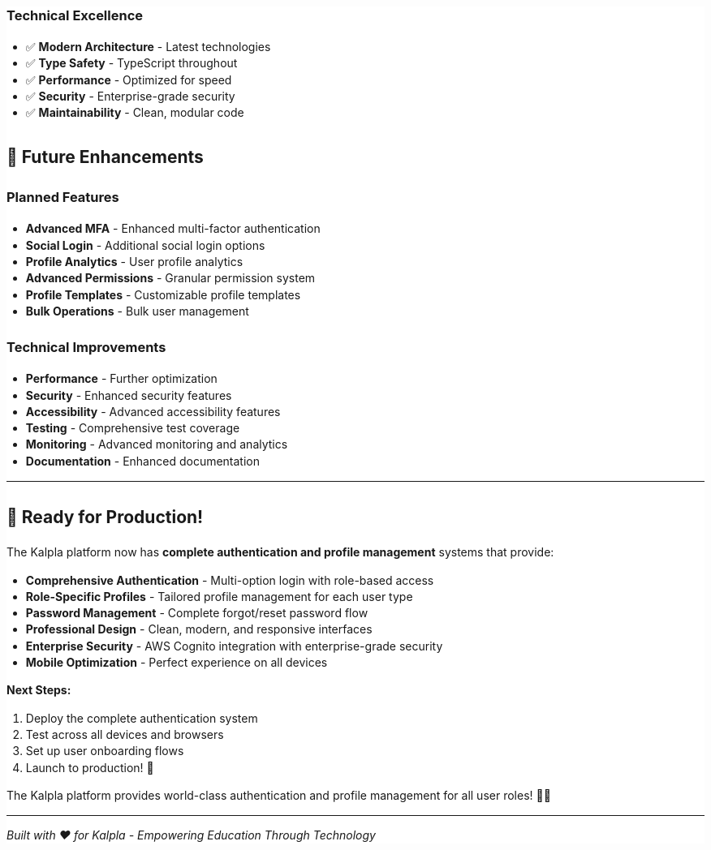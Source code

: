 ### **Technical Excellence**
- ✅ **Modern Architecture** - Latest technologies
- ✅ **Type Safety** - TypeScript throughout
- ✅ **Performance** - Optimized for speed
- ✅ **Security** - Enterprise-grade security
- ✅ **Maintainability** - Clean, modular code

## 🔮 Future Enhancements

### **Planned Features**
- **Advanced MFA** - Enhanced multi-factor authentication
- **Social Login** - Additional social login options
- **Profile Analytics** - User profile analytics
- **Advanced Permissions** - Granular permission system
- **Profile Templates** - Customizable profile templates
- **Bulk Operations** - Bulk user management

### **Technical Improvements**
- **Performance** - Further optimization
- **Security** - Enhanced security features
- **Accessibility** - Advanced accessibility features
- **Testing** - Comprehensive test coverage
- **Monitoring** - Advanced monitoring and analytics
- **Documentation** - Enhanced documentation

---

## 🎉 Ready for Production!

The Kalpla platform now has **complete authentication and profile management** systems that provide:

- **Comprehensive Authentication** - Multi-option login with role-based access
- **Role-Specific Profiles** - Tailored profile management for each user type
- **Password Management** - Complete forgot/reset password flow
- **Professional Design** - Clean, modern, and responsive interfaces
- **Enterprise Security** - AWS Cognito integration with enterprise-grade security
- **Mobile Optimization** - Perfect experience on all devices

**Next Steps:**
1. Deploy the complete authentication system
2. Test across all devices and browsers
3. Set up user onboarding flows
4. Launch to production! 🚀

The Kalpla platform provides world-class authentication and profile management for all user roles! 🔐✨

---

*Built with ❤️ for Kalpla - Empowering Education Through Technology*
